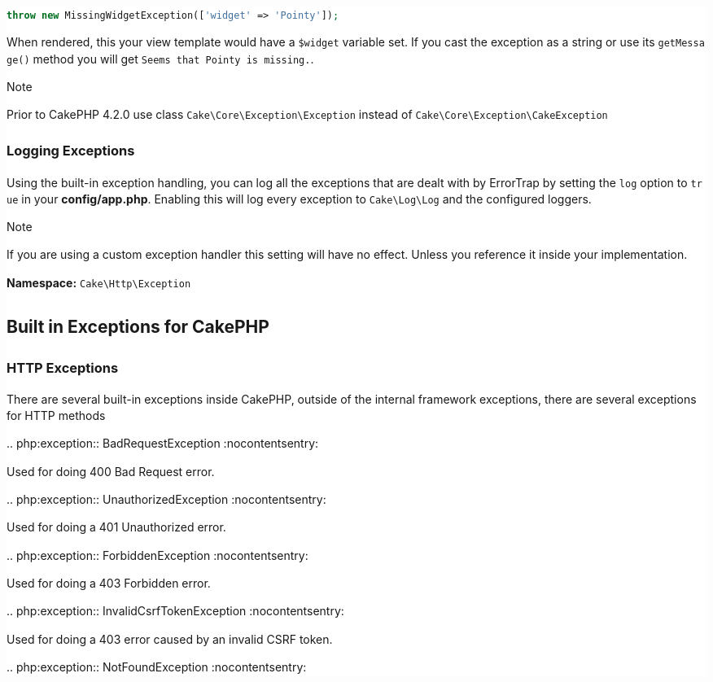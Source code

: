 ```php
throw new MissingWidgetException(['widget' => 'Pointy']);
```
When rendered, this your view template would have a `$widget` variable set. If
you cast the exception as a string or use its `getMessage()` method you will
get `Seems that Pointy is missing.`.

> [!NOTE]
> Prior to CakePHP 4.2.0 use class `Cake\Core\Exception\Exception` instead
> of `Cake\Core\Exception\CakeException`
>
### Logging Exceptions

Using the built-in exception handling, you can log all the exceptions that are
dealt with by ErrorTrap by setting the `log` option to `true` in your
**config/app.php**. Enabling this will log every exception to
`Cake\Log\Log` and the configured loggers.

> [!NOTE]
> If you are using a custom exception handler this setting will have
> no effect. Unless you reference it inside your implementation.
>
>
**Namespace:** `Cake\Http\Exception`

<a id="built-in-exceptions"></a>
## Built in Exceptions for CakePHP

### HTTP Exceptions

There are several built-in exceptions inside CakePHP, outside of the
internal framework exceptions, there are several
exceptions for HTTP methods

.. php:exception:: BadRequestException
:nocontentsentry:

Used for doing 400 Bad Request error.

.. php:exception:: UnauthorizedException
:nocontentsentry:

Used for doing a 401 Unauthorized error.

.. php:exception:: ForbiddenException
:nocontentsentry:

Used for doing a 403 Forbidden error.

.. php:exception:: InvalidCsrfTokenException
:nocontentsentry:

Used for doing a 403 error caused by an invalid CSRF token.

.. php:exception:: NotFoundException
:nocontentsentry:
